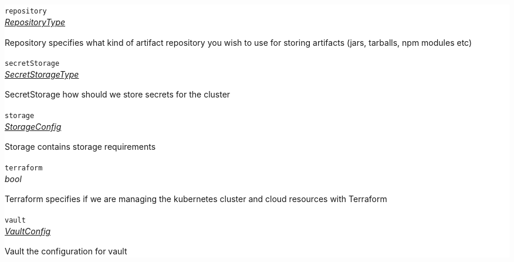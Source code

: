 <tr>
<td>
<code>repository</code></br>
<em>
<a href="#config.jenkins.io/v1.RepositoryType">
RepositoryType
</a>
</em>
</td>
<td>
<p>Repository specifies what kind of artifact repository you wish to use for storing artifacts (jars, tarballs, npm modules etc)</p>
</td>
</tr>
<tr>
<td>
<code>secretStorage</code></br>
<em>
<a href="#config.jenkins.io/v1.SecretStorageType">
SecretStorageType
</a>
</em>
</td>
<td>
<p>SecretStorage how should we store secrets for the cluster</p>
</td>
</tr>
<tr>
<td>
<code>storage</code></br>
<em>
<a href="#config.jenkins.io/v1.StorageConfig">
StorageConfig
</a>
</em>
</td>
<td>
<p>Storage contains storage requirements</p>
</td>
</tr>
<tr>
<td>
<code>terraform</code></br>
<em>
bool
</em>
</td>
<td>
<p>Terraform specifies if  we are managing the kubernetes cluster and cloud resources with Terraform</p>
</td>
</tr>
<tr>
<td>
<code>vault</code></br>
<em>
<a href="#config.jenkins.io/v1.VaultConfig">
VaultConfig
</a>
</em>
</td>
<td>
<p>Vault the configuration for vault</p>
</td>